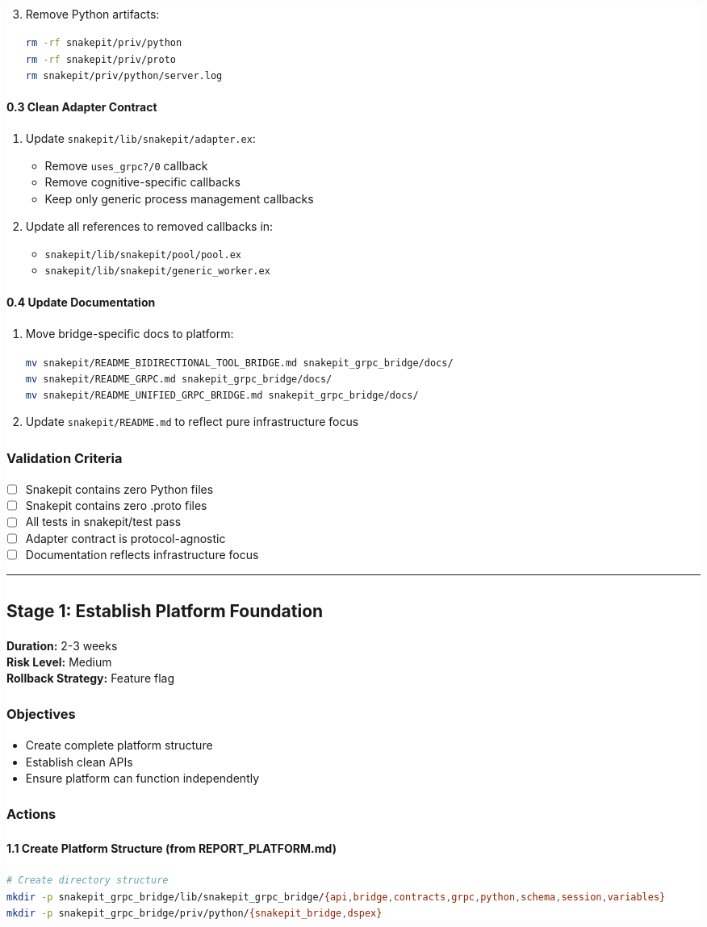 3. Remove Python artifacts:
   ```bash
   rm -rf snakepit/priv/python
   rm -rf snakepit/priv/proto
   rm snakepit/priv/python/server.log
   ```

#### 0.3 Clean Adapter Contract
1. Update `snakepit/lib/snakepit/adapter.ex`:
   - Remove `uses_grpc?/0` callback
   - Remove cognitive-specific callbacks
   - Keep only generic process management callbacks

2. Update all references to removed callbacks in:
   - `snakepit/lib/snakepit/pool/pool.ex`
   - `snakepit/lib/snakepit/generic_worker.ex`

#### 0.4 Update Documentation
1. Move bridge-specific docs to platform:
   ```bash
   mv snakepit/README_BIDIRECTIONAL_TOOL_BRIDGE.md snakepit_grpc_bridge/docs/
   mv snakepit/README_GRPC.md snakepit_grpc_bridge/docs/
   mv snakepit/README_UNIFIED_GRPC_BRIDGE.md snakepit_grpc_bridge/docs/
   ```

2. Update `snakepit/README.md` to reflect pure infrastructure focus

### Validation Criteria
- [ ] Snakepit contains zero Python files
- [ ] Snakepit contains zero .proto files  
- [ ] All tests in snakepit/test pass
- [ ] Adapter contract is protocol-agnostic
- [ ] Documentation reflects infrastructure focus

---

## Stage 1: Establish Platform Foundation
**Duration:** 2-3 weeks  
**Risk Level:** Medium  
**Rollback Strategy:** Feature flag

### Objectives
- Create complete platform structure
- Establish clean APIs
- Ensure platform can function independently

### Actions

#### 1.1 Create Platform Structure (from REPORT_PLATFORM.md)
```bash
# Create directory structure
mkdir -p snakepit_grpc_bridge/lib/snakepit_grpc_bridge/{api,bridge,contracts,grpc,python,schema,session,variables}
mkdir -p snakepit_grpc_bridge/priv/python/{snakepit_bridge,dspex}
```
